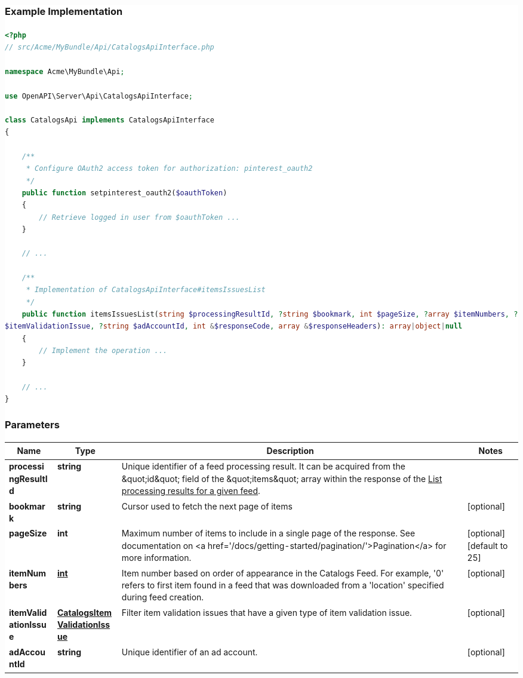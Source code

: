 ### Example Implementation
```php
<?php
// src/Acme/MyBundle/Api/CatalogsApiInterface.php

namespace Acme\MyBundle\Api;

use OpenAPI\Server\Api\CatalogsApiInterface;

class CatalogsApi implements CatalogsApiInterface
{

    /**
     * Configure OAuth2 access token for authorization: pinterest_oauth2
     */
    public function setpinterest_oauth2($oauthToken)
    {
        // Retrieve logged in user from $oauthToken ...
    }

    // ...

    /**
     * Implementation of CatalogsApiInterface#itemsIssuesList
     */
    public function itemsIssuesList(string $processingResultId, ?string $bookmark, int $pageSize, ?array $itemNumbers, ?$itemValidationIssue, ?string $adAccountId, int &$responseCode, array &$responseHeaders): array|object|null
    {
        // Implement the operation ...
    }

    // ...
}
```

### Parameters

Name | Type | Description  | Notes
------------- | ------------- | ------------- | -------------
 **processingResultId** | **string**| Unique identifier of a feed processing result. It can be acquired from the \&quot;id\&quot; field of the \&quot;items\&quot; array within the response of the [List processing results for a given feed](https://developers.pinterest.com/docs/api/v5/#operation/feed_processing_results/list). |
 **bookmark** | **string**| Cursor used to fetch the next page of items | [optional]
 **pageSize** | **int**| Maximum number of items to include in a single page of the response. See documentation on &lt;a href&#x3D;&#39;/docs/getting-started/pagination/&#39;&gt;Pagination&lt;/a&gt; for more information. | [optional] [default to 25]
 **itemNumbers** | [**int**](../Model/int.md)| Item number based on order of appearance in the Catalogs Feed. For example, &#39;0&#39; refers to first item found in a feed that was downloaded from a &#39;location&#39; specified during feed creation. | [optional]
 **itemValidationIssue** | [**CatalogsItemValidationIssue**](../Model/.md)| Filter item validation issues that have a given type of item validation issue. | [optional]
 **adAccountId** | **string**| Unique identifier of an ad account. | [optional]
